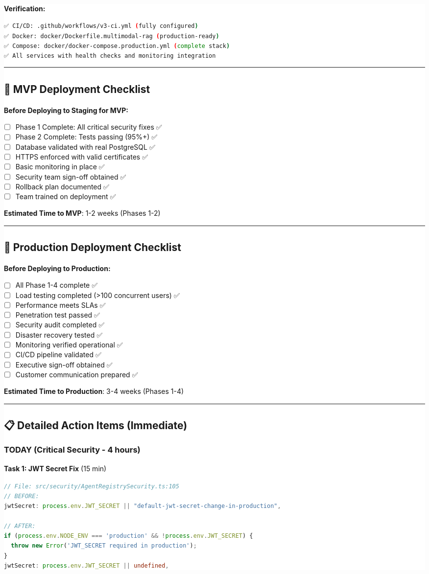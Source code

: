 **Verification:**
```bash
✅ CI/CD: .github/workflows/v3-ci.yml (fully configured)
✅ Docker: docker/Dockerfile.multimodal-rag (production-ready)
✅ Compose: docker/docker-compose.production.yml (complete stack)
✅ All services with health checks and monitoring integration
```

---

## 🎯 MVP Deployment Checklist

**Before Deploying to Staging for MVP:**

- [ ] Phase 1 Complete: All critical security fixes ✅
- [ ] Phase 2 Complete: Tests passing (95%+) ✅
- [ ] Database validated with real PostgreSQL ✅
- [ ] HTTPS enforced with valid certificates ✅
- [ ] Basic monitoring in place ✅
- [ ] Security team sign-off obtained ✅
- [ ] Rollback plan documented ✅
- [ ] Team trained on deployment ✅

**Estimated Time to MVP**: 1-2 weeks (Phases 1-2)

---

## 🔐 Production Deployment Checklist

**Before Deploying to Production:**

- [ ] All Phase 1-4 complete ✅
- [ ] Load testing completed (>100 concurrent users) ✅
- [ ] Performance meets SLAs ✅
- [ ] Penetration test passed ✅
- [ ] Security audit completed ✅
- [ ] Disaster recovery tested ✅
- [ ] Monitoring verified operational ✅
- [ ] CI/CD pipeline validated ✅
- [ ] Executive sign-off obtained ✅
- [ ] Customer communication prepared ✅

**Estimated Time to Production**: 3-4 weeks (Phases 1-4)

---

## 📋 Detailed Action Items (Immediate)

### TODAY (Critical Security - 4 hours)

**Task 1: JWT Secret Fix** (15 min)
```typescript
// File: src/security/AgentRegistrySecurity.ts:105
// BEFORE:
jwtSecret: process.env.JWT_SECRET || "default-jwt-secret-change-in-production",

// AFTER:
if (process.env.NODE_ENV === 'production' && !process.env.JWT_SECRET) {
  throw new Error('JWT_SECRET required in production');
}
jwtSecret: process.env.JWT_SECRET || undefined,
```
